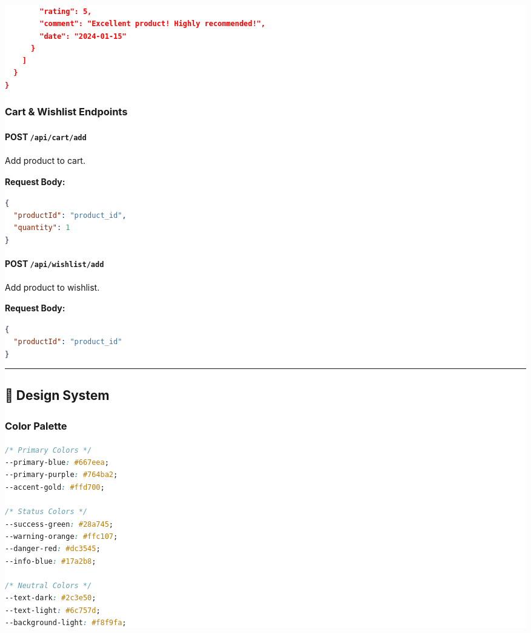 ```json
        "rating": 5,
        "comment": "Excellent product! Highly recommended!",
        "date": "2024-01-15"
      }
    ]
  }
}
```

### Cart & Wishlist Endpoints

#### POST `/api/cart/add`
Add product to cart.

**Request Body:**
```json
{
  "productId": "product_id",
  "quantity": 1
}
```

#### POST `/api/wishlist/add`
Add product to wishlist.

**Request Body:**
```json
{
  "productId": "product_id"
}
```

---

## 🎨 **Design System**

### Color Palette
```css
/* Primary Colors */
--primary-blue: #667eea;
--primary-purple: #764ba2;
--accent-gold: #ffd700;

/* Status Colors */
--success-green: #28a745;
--warning-orange: #ffc107;
--danger-red: #dc3545;
--info-blue: #17a2b8;

/* Neutral Colors */
--text-dark: #2c3e50;
--text-light: #6c757d;
--background-light: #f8f9fa;
```
